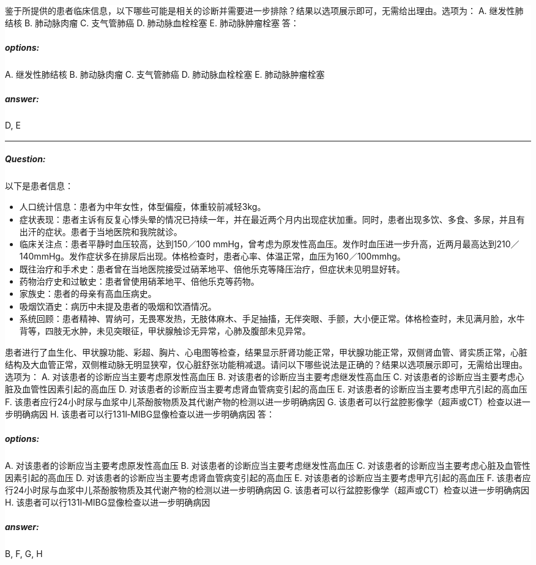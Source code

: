 鉴于所提供的患者临床信息，以下哪些可能是相关的诊断并需要进一步排除？结果以选项展示即可，无需给出理由。选项为：
A. 继发性肺结核
B. 肺动脉肉瘤
C. 支气管肺癌
D. 肺动脉血栓栓塞
E. 肺动脉肿瘤栓塞
答：
##### options: 
A. 继发性肺结核
B. 肺动脉肉瘤
C. 支气管肺癌
D. 肺动脉血栓栓塞
E. 肺动脉肿瘤栓塞
##### answer: 
D, E  

----------------

##### Question: 
以下是患者信息：
- 人口统计信息：患者为中年女性，体型偏瘦，体重较前减轻3kg。
- 症状表现：患者主诉有反复心悸头晕的情况已持续一年，并在最近两个月内出现症状加重。同时，患者出现多饮、多食、多尿，并且有出汗的症状。患者于当地医院和我院就诊。
- 临床关注点：患者平静时血压较高，达到150／100 mmHg，曾考虑为原发性高血压。发作时血压进一步升高，近两月最高达到210／140mmHg。发作症状多在排尿后出现。体格检查时，患者心率、体温正常，血压为160／100mmhg。
- 既往治疗和手术史：患者曾在当地医院接受过硝苯地平、倍他乐克等降压治疗，但症状未见明显好转。
- 药物治疗史和过敏史：患者曾使用硝苯地平、倍他乐克等药物。
- 家族史：患者的母亲有高血压病史。
- 吸烟饮酒史：病历中未提及患者的吸烟和饮酒情况。
- 系统回顾：患者精神、胃纳可，无畏寒发热，无肢体麻木、手足抽搐，无伴突眼、手颤，大小便正常。体格检查时，未见满月脸，水牛背等，四肢无水肿，未见突眼征，甲状腺触诊无异常，心肺及腹部未见异常。

患者进行了血生化、甲状腺功能、彩超、胸片、心电图等检查，结果显示肝肾功能正常，甲状腺功能正常，双侧肾血管、肾实质正常，心脏结构及大血管正常，双侧椎动脉无明显狭窄，仅心脏舒张功能稍减退。请问以下哪些说法是正确的？结果以选项展示即可，无需给出理由。选项为：
A. 对该患者的诊断应当主要考虑原发性高血压
B. 对该患者的诊断应当主要考虑继发性高血压
C. 对该患者的诊断应当主要考虑心脏及血管性因素引起的高血压
D. 对该患者的诊断应当主要考虑肾血管病变引起的高血压
E. 对该患者的诊断应当主要考虑甲亢引起的高血压
F. 该患者应行24小时尿与血浆中儿茶酚胺物质及其代谢产物的检测以进一步明确病因
G. 该患者可以行盆腔影像学（超声或CT）检查以进一步明确病因
H. 该患者可以行131I‐MIBG显像检查以进一步明确病因
答：
##### options: 
A. 对该患者的诊断应当主要考虑原发性高血压
B. 对该患者的诊断应当主要考虑继发性高血压
C. 对该患者的诊断应当主要考虑心脏及血管性因素引起的高血压
D. 对该患者的诊断应当主要考虑肾血管病变引起的高血压
E. 对该患者的诊断应当主要考虑甲亢引起的高血压
F. 该患者应行24小时尿与血浆中儿茶酚胺物质及其代谢产物的检测以进一步明确病因
G. 该患者可以行盆腔影像学（超声或CT）检查以进一步明确病因
H. 该患者可以行131I‐MIBG显像检查以进一步明确病因
##### answer: 
B, F, G, H  
